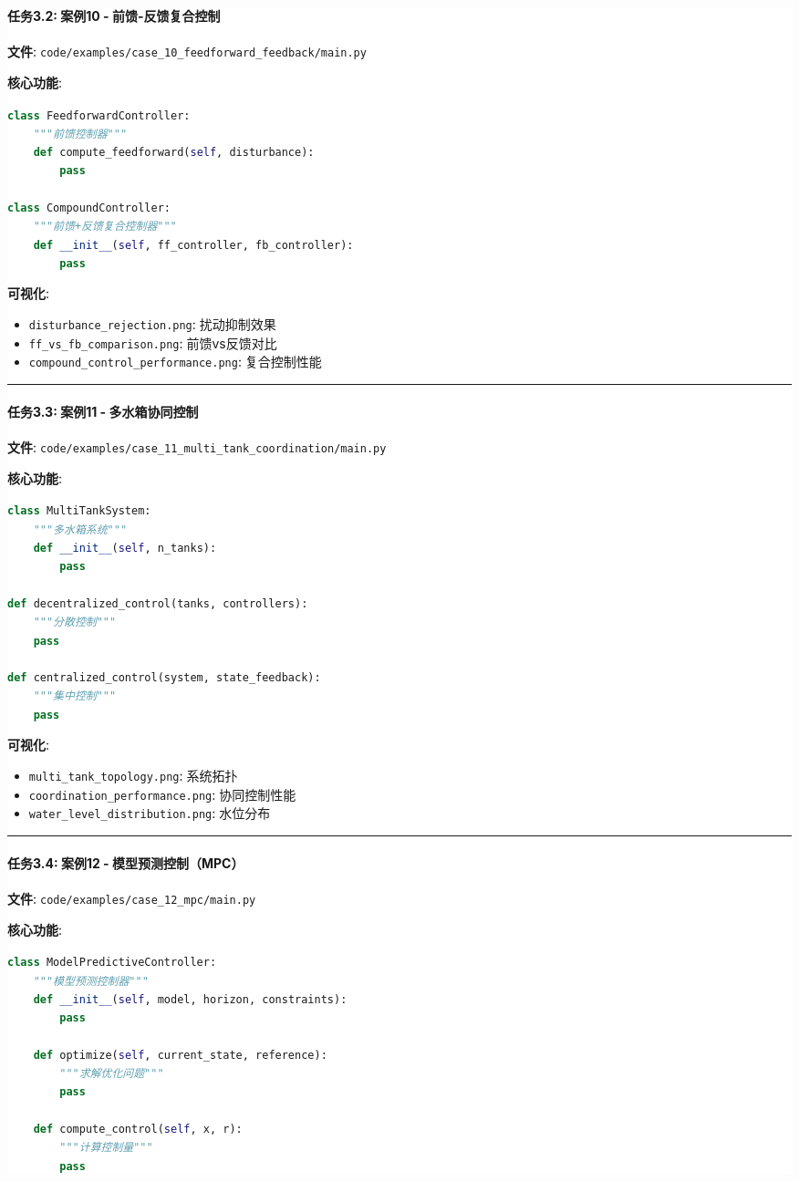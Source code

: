 
#### 任务3.2: 案例10 - 前馈-反馈复合控制
**文件**: `code/examples/case_10_feedforward_feedback/main.py`

**核心功能**:
```python
class FeedforwardController:
    """前馈控制器"""
    def compute_feedforward(self, disturbance):
        pass

class CompoundController:
    """前馈+反馈复合控制器"""
    def __init__(self, ff_controller, fb_controller):
        pass
```

**可视化**:
- `disturbance_rejection.png`: 扰动抑制效果
- `ff_vs_fb_comparison.png`: 前馈vs反馈对比
- `compound_control_performance.png`: 复合控制性能

---

#### 任务3.3: 案例11 - 多水箱协同控制
**文件**: `code/examples/case_11_multi_tank_coordination/main.py`

**核心功能**:
```python
class MultiTankSystem:
    """多水箱系统"""
    def __init__(self, n_tanks):
        pass

def decentralized_control(tanks, controllers):
    """分散控制"""
    pass

def centralized_control(system, state_feedback):
    """集中控制"""
    pass
```

**可视化**:
- `multi_tank_topology.png`: 系统拓扑
- `coordination_performance.png`: 协同控制性能
- `water_level_distribution.png`: 水位分布

---

#### 任务3.4: 案例12 - 模型预测控制（MPC）
**文件**: `code/examples/case_12_mpc/main.py`

**核心功能**:
```python
class ModelPredictiveController:
    """模型预测控制器"""
    def __init__(self, model, horizon, constraints):
        pass

    def optimize(self, current_state, reference):
        """求解优化问题"""
        pass

    def compute_control(self, x, r):
        """计算控制量"""
        pass
```